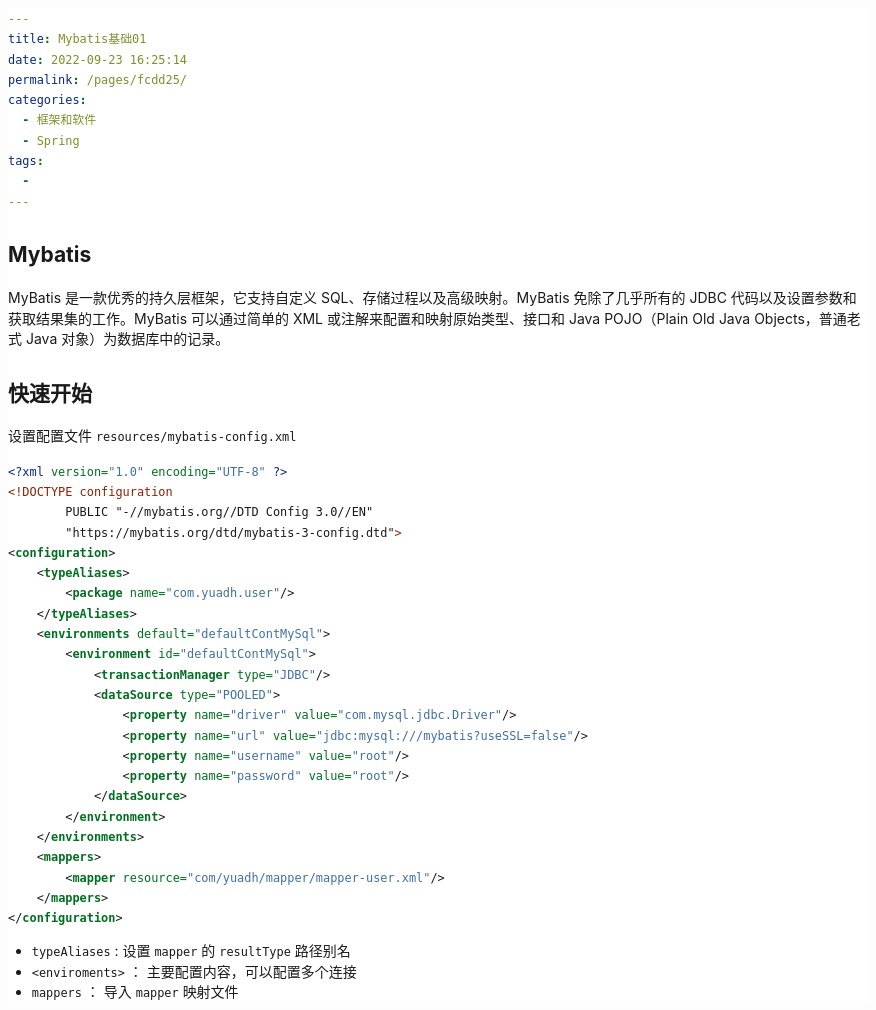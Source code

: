 ```yaml
---
title: Mybatis基础01
date: 2022-09-23 16:25:14
permalink: /pages/fcdd25/
categories:
  - 框架和软件
  - Spring
tags:
  - 
---
```

## Mybatis

MyBatis 是一款优秀的持久层框架，它支持自定义 SQL、存储过程以及高级映射。MyBatis 免除了几乎所有的 JDBC 代码以及设置参数和获取结果集的工作。MyBatis 可以通过简单的 XML 或注解来配置和映射原始类型、接口和 Java POJO（Plain Old Java Objects，普通老式 Java 对象）为数据库中的记录。



## 快速开始

设置配置文件 `resources/mybatis-config.xml`

```xml
<?xml version="1.0" encoding="UTF-8" ?>
<!DOCTYPE configuration
        PUBLIC "-//mybatis.org//DTD Config 3.0//EN"
        "https://mybatis.org/dtd/mybatis-3-config.dtd">
<configuration>
    <typeAliases>
        <package name="com.yuadh.user"/>
    </typeAliases>
    <environments default="defaultContMySql">
        <environment id="defaultContMySql">
            <transactionManager type="JDBC"/>
            <dataSource type="POOLED">
                <property name="driver" value="com.mysql.jdbc.Driver"/>
                <property name="url" value="jdbc:mysql:///mybatis?useSSL=false"/>
                <property name="username" value="root"/>
                <property name="password" value="root"/>
            </dataSource>
        </environment>
    </environments>
    <mappers>
        <mapper resource="com/yuadh/mapper/mapper-user.xml"/>
    </mappers>
</configuration>
```

- `typeAliases` :  设置 `mapper` 的 `resultType` 路径别名
- `<enviroments>` ： 主要配置内容，可以配置多个连接
- `mappers` ： 导入 `mapper` 映射文件
